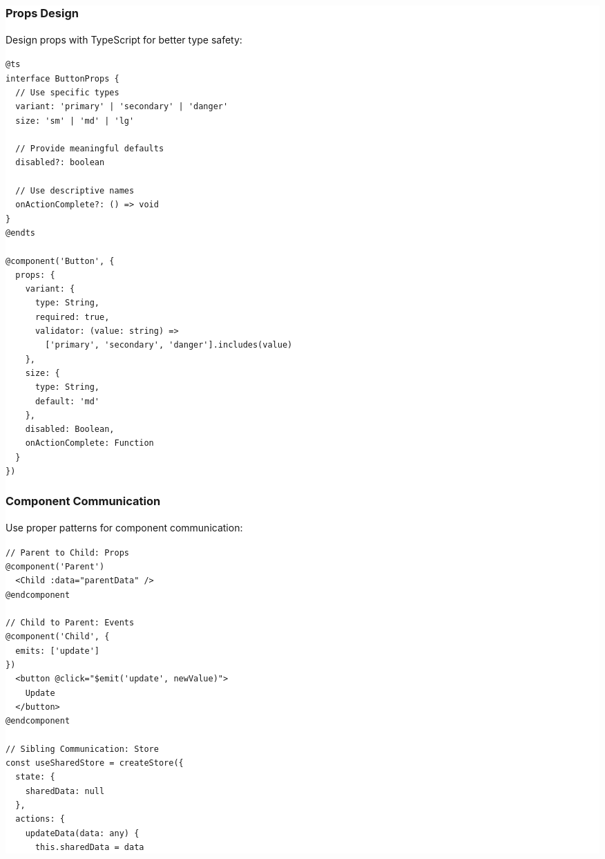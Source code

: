 ```stx
```

### Props Design
Design props with TypeScript for better type safety:

```stx
@ts
interface ButtonProps {
  // Use specific types
  variant: 'primary' | 'secondary' | 'danger'
  size: 'sm' | 'md' | 'lg'
  
  // Provide meaningful defaults
  disabled?: boolean
  
  // Use descriptive names
  onActionComplete?: () => void
}
@endts

@component('Button', {
  props: {
    variant: {
      type: String,
      required: true,
      validator: (value: string) => 
        ['primary', 'secondary', 'danger'].includes(value)
    },
    size: {
      type: String,
      default: 'md'
    },
    disabled: Boolean,
    onActionComplete: Function
  }
})
```

### Component Communication
Use proper patterns for component communication:

```stx
// Parent to Child: Props
@component('Parent')
  <Child :data="parentData" />
@endcomponent

// Child to Parent: Events
@component('Child', {
  emits: ['update']
})
  <button @click="$emit('update', newValue)">
    Update
  </button>
@endcomponent

// Sibling Communication: Store
const useSharedStore = createStore({
  state: {
    sharedData: null
  },
  actions: {
    updateData(data: any) {
      this.sharedData = data
```